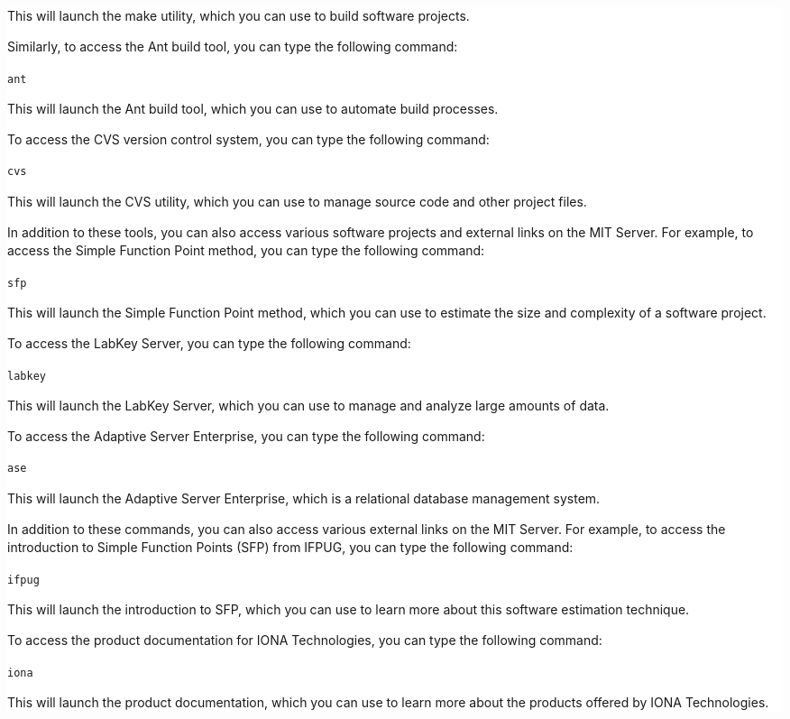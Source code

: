 This will launch the make utility, which you can use to build software projects.

Similarly, to access the Ant build tool, you can type the following command:

```
ant
```

This will launch the Ant build tool, which you can use to automate build processes.

To access the CVS version control system, you can type the following command:

```
cvs
```

This will launch the CVS utility, which you can use to manage source code and other project files.

In addition to these tools, you can also access various software projects and external links on the MIT Server. For example, to access the Simple Function Point method, you can type the following command:

```
sfp
```

This will launch the Simple Function Point method, which you can use to estimate the size and complexity of a software project.

To access the LabKey Server, you can type the following command:

```
labkey
```

This will launch the LabKey Server, which you can use to manage and analyze large amounts of data.

To access the Adaptive Server Enterprise, you can type the following command:

```
ase
```

This will launch the Adaptive Server Enterprise, which is a relational database management system.

In addition to these commands, you can also access various external links on the MIT Server. For example, to access the introduction to Simple Function Points (SFP) from IFPUG, you can type the following command:

```
ifpug
```

This will launch the introduction to SFP, which you can use to learn more about this software estimation technique.

To access the product documentation for IONA Technologies, you can type the following command:

```
iona
```

This will launch the product documentation, which you can use to learn more about the products offered by IONA Technologies.
